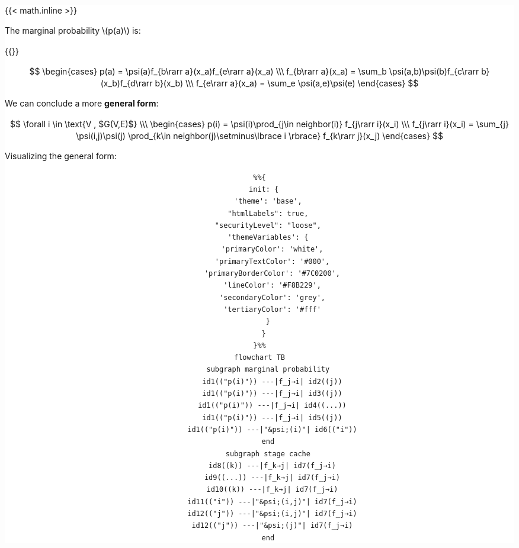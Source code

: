 {{< math.inline >}}
<p>
The marginal probability \(p(a)\) is:
</p>
{{</ math.inline >}}

$$
\begin{cases}
p(a) = \psi(a)f_{b\rarr a}(x_a)f_{e\rarr a}(x_a) \\\
f_{b\rarr a}(x_a) = \sum_b \psi(a,b)\psi(b)f_{c\rarr b}(x_b)f_{d\rarr b}(x_b) \\\
f_{e\rarr a}(x_a) = \sum_e \psi(a,e)\psi(e)
\end{cases}
$$

We can conclude a more <b>general form</b>:

$$
\forall i \in \text{V , $G(V,E)$} \\\
\begin{cases}
p(i) = \psi(i)\prod_{j\in neighbor(i)} f_{j\rarr i}(x_i) \\\
f_{j\rarr i}(x_i) = \sum_{j} \psi(i,j)\psi(j) \prod_{k\in neighbor(j)\setminus\lbrace i \rbrace} f_{k\rarr j}(x_j)
\end{cases}
$$

Visualizing the general form:

<div class="graph" style="text-align: center;">

```mermaid
%%{
  init: {
    'theme': 'base',
    "htmlLabels": true,
    "securityLevel": "loose",
    'themeVariables': {
      'primaryColor': 'white',
      'primaryTextColor': '#000',
      'primaryBorderColor': '#7C0200',
      'lineColor': '#F8B229',
      'secondaryColor': 'grey',
      'tertiaryColor': '#fff'
    }
  }
}%%
flowchart TB
    subgraph marginal probability
      id1(("p(i)")) ---|f_j→i| id2((j))
      id1(("p(i)")) ---|f_j→i| id3((j))
      id1(("p(i)")) ---|f_j→i| id4((...))
      id1(("p(i)")) ---|f_j→i| id5((j))
      id1(("p(i)")) ---|"&psi;(i)"| id6(("i"))
    end
    subgraph stage cache
      id8((k)) ---|f_k→j| id7(f_j→i)
      id9((...)) ---|f_k→j| id7(f_j→i)
      id10((k)) ---|f_k→j| id7(f_j→i)
      id11(("i")) ---|"&psi;(i,j)"| id7(f_j→i)
      id12(("j")) ---|"&psi;(i,j)"| id7(f_j→i)
      id12(("j")) ---|"&psi;(j)"| id7(f_j→i)
    end
```
